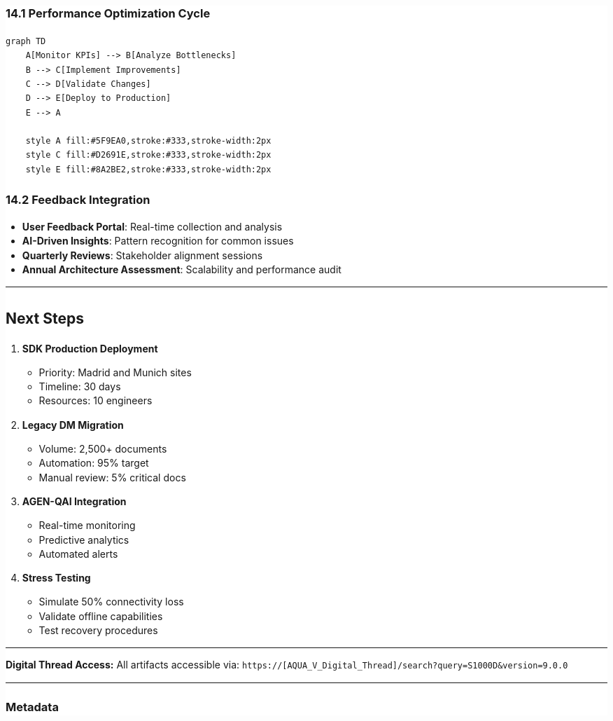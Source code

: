 ### 14.1 Performance Optimization Cycle
```mermaid
graph TD
    A[Monitor KPIs] --> B[Analyze Bottlenecks]
    B --> C[Implement Improvements]
    C --> D[Validate Changes]
    D --> E[Deploy to Production]
    E --> A
    
    style A fill:#5F9EA0,stroke:#333,stroke-width:2px
    style C fill:#D2691E,stroke:#333,stroke-width:2px
    style E fill:#8A2BE2,stroke:#333,stroke-width:2px
```

### 14.2 Feedback Integration
- **User Feedback Portal**: Real-time collection and analysis
- **AI-Driven Insights**: Pattern recognition for common issues
- **Quarterly Reviews**: Stakeholder alignment sessions
- **Annual Architecture Assessment**: Scalability and performance audit

---

## Next Steps

1. **SDK Production Deployment**
   - Priority: Madrid and Munich sites
   - Timeline: 30 days
   - Resources: 10 engineers

2. **Legacy DM Migration**
   - Volume: 2,500+ documents
   - Automation: 95% target
   - Manual review: 5% critical docs

3. **AGEN-QAI Integration**
   - Real-time monitoring
   - Predictive analytics
   - Automated alerts

4. **Stress Testing**
   - Simulate 50% connectivity loss
   - Validate offline capabilities
   - Test recovery procedures

---

**Digital Thread Access:**
All artifacts accessible via: `https://[AQUA_V_Digital_Thread]/search?query=S1000D&version=9.0.0`

---

### Metadata
